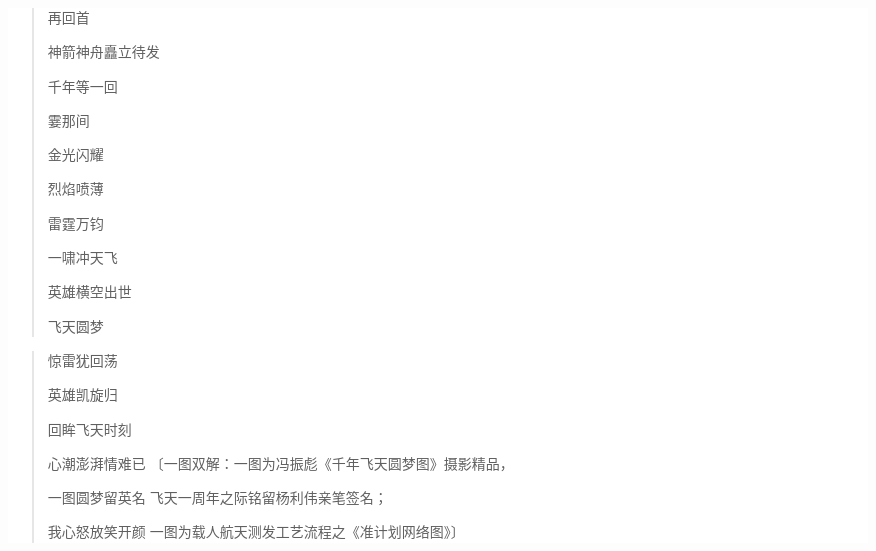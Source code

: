  

> 再回首
>
> 神箭神舟矗立待发
>
> 千年等一回
>
> 霎那间
>
> 金光闪耀
>
> 烈焰喷薄
>
> 雷霆万钧
>
> 一啸冲天飞
>
> 英雄横空出世
>
> 飞天圆梦
>

 

> 惊雷犹回荡
>
> 英雄凯旋归
>
> 回眸飞天时刻
>
> 心潮澎湃情难已   〔一图双解：一图为冯振彪《千年飞天圆梦图》摄影精品，
>
> 一图圆梦留英名         飞天一周年之际铭留杨利伟亲笔签名；
>
> 我心怒放笑开颜      一图为载人航天测发工艺流程之《准计划网络图》〕
>
